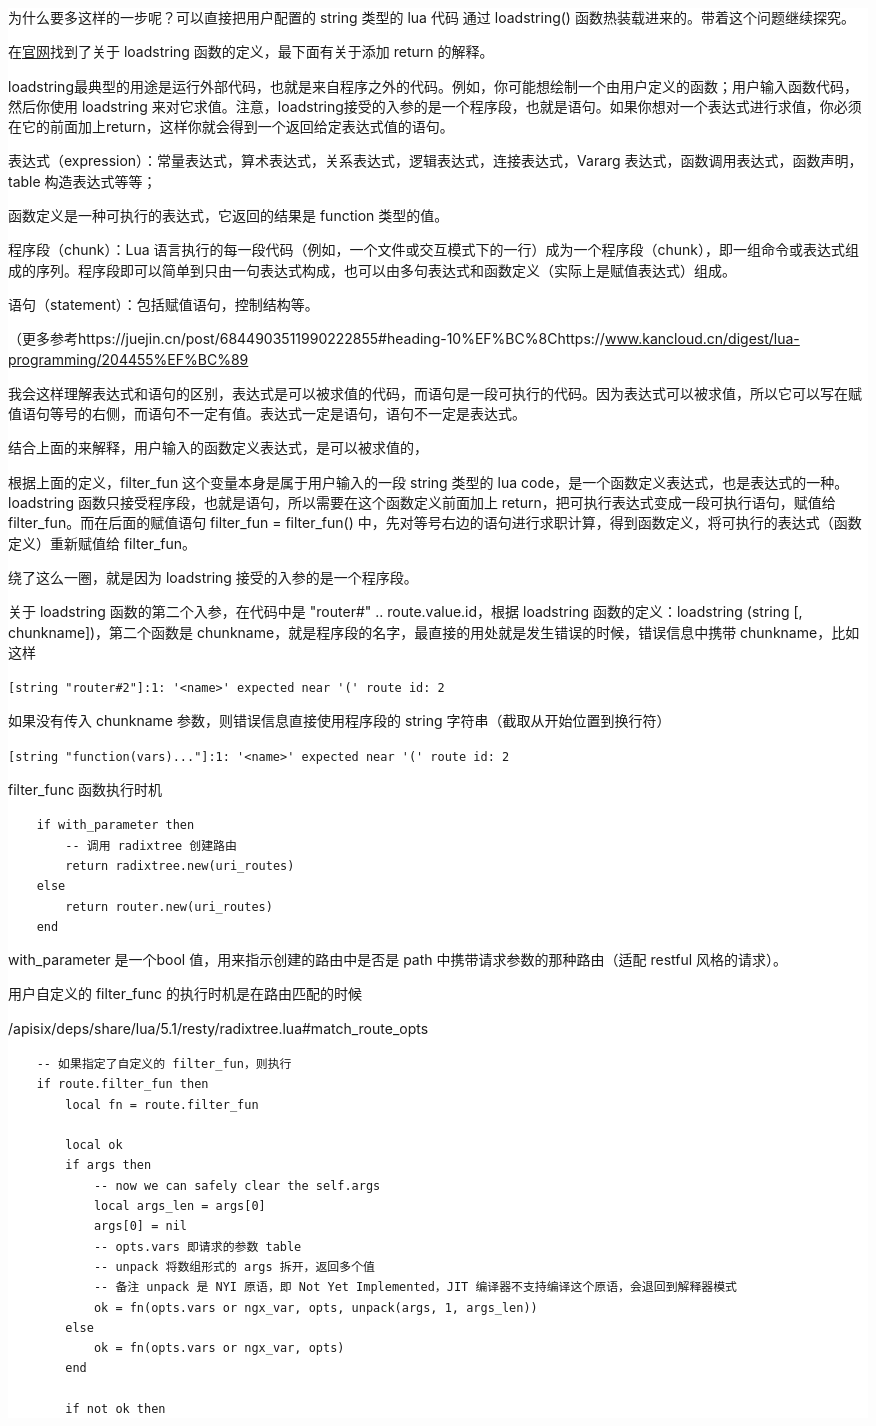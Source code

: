 为什么要多这样的一步呢？可以直接把用户配置的 string 类型的 lua 代码 通过 loadstring() 函数热装载进来的。带着这个问题继续探究。

在[官网](https://www.lua.org/pil/8.html)找到了关于 loadstring 函数的定义，最下面有关于添加 return 的解释。

loadstring最典型的用途是运行外部代码，也就是来自程序之外的代码。例如，你可能想绘制一个由用户定义的函数；用户输入函数代码，然后你使用 loadstring 来对它求值。注意，loadstring接受的入参的是一个程序段，也就是语句。如果你想对一个表达式进行求值，你必须在它的前面加上return，这样你就会得到一个返回给定表达式值的语句。

表达式（expression）：常量表达式，算术表达式，关系表达式，逻辑表达式，连接表达式，Vararg 表达式，函数调用表达式，函数声明， table 构造表达式等等；

函数定义是一种可执行的表达式，它返回的结果是 function 类型的值。

程序段（chunk）：Lua 语言执行的每一段代码（例如，一个文件或交互模式下的一行）成为一个程序段（chunk），即一组命令或表达式组成的序列。程序段即可以简单到只由一句表达式构成，也可以由多句表达式和函数定义（实际上是赋值表达式）组成。

语句（statement）：包括赋值语句，控制结构等。

（更多参考https://juejin.cn/post/6844903511990222855#heading-10%EF%BC%8Chttps://www.kancloud.cn/digest/lua-programming/204455%EF%BC%89

我会这样理解表达式和语句的区别，表达式是可以被求值的代码，而语句是一段可执行的代码。因为表达式可以被求值，所以它可以写在赋值语句等号的右侧，而语句不一定有值。表达式一定是语句，语句不一定是表达式。

结合上面的来解释，用户输入的函数定义表达式，是可以被求值的，

根据上面的定义，filter_fun 这个变量本身是属于用户输入的一段 string 类型的 lua code，是一个函数定义表达式，也是表达式的一种。loadstring 函数只接受程序段，也就是语句，所以需要在这个函数定义前面加上 return，把可执行表达式变成一段可执行语句，赋值给 filter_fun。而在后面的赋值语句 filter_fun = filter_fun() 中，先对等号右边的语句进行求职计算，得到函数定义，将可执行的表达式（函数定义）重新赋值给 filter_fun。

绕了这么一圈，就是因为 loadstring 接受的入参的是一个程序段。

关于 loadstring 函数的第二个入参，在代码中是 "router#" .. route.value.id，根据 loadstring 函数的定义：loadstring (string [, chunkname])，第二个函数是 chunkname，就是程序段的名字，最直接的用处就是发生错误的时候，错误信息中携带 chunkname，比如这样
```
[string "router#2"]:1: '<name>' expected near '(' route id: 2
```
如果没有传入 chunkname 参数，则错误信息直接使用程序段的 string 字符串（截取从开始位置到换行符）
```
[string "function(vars)..."]:1: '<name>' expected near '(' route id: 2
```
filter_func 函数执行时机
```
    if with_parameter then
        -- 调用 radixtree 创建路由
        return radixtree.new(uri_routes)
    else
        return router.new(uri_routes)
    end
```
with_parameter 是一个bool 值，用来指示创建的路由中是否是 path 中携带请求参数的那种路由（适配 restful 风格的请求）。

用户自定义的 filter_func 的执行时机是在路由匹配的时候

/apisix/deps/share/lua/5.1/resty/radixtree.lua#match_route_opts
```
    -- 如果指定了自定义的 filter_fun，则执行
    if route.filter_fun then
        local fn = route.filter_fun

        local ok
        if args then
            -- now we can safely clear the self.args
            local args_len = args[0]
            args[0] = nil
            -- opts.vars 即请求的参数 table
            -- unpack 将数组形式的 args 拆开，返回多个值
            -- 备注 unpack 是 NYI 原语，即 Not Yet Implemented，JIT 编译器不支持编译这个原语，会退回到解释器模式
            ok = fn(opts.vars or ngx_var, opts, unpack(args, 1, args_len))
        else
            ok = fn(opts.vars or ngx_var, opts)
        end

        if not ok then
```